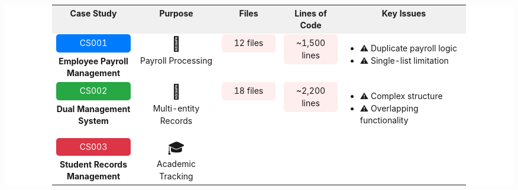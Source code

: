 <div align="center">
  <table style="width: 700px; border-collapse: collapse; margin-top: 30px; justify-content: center;">
    <tr style="background-color: #f0f0f0;">
      <th width="20%">Case Study</th>
      <th width="20%">Purpose</th>
      <th width="15%">Files</th>
      <th width="15%">Lines of Code</th>
      <th width="30%">Key Issues</th>
    </tr>
    <tr>
      <td align="center">
        <div style="background-color: #007bff; color: white; padding: 5px; border-radius: 5px; margin-bottom: 5px;">CS001</div>
        <b>Employee Payroll Management</b>
      </td>
      <td align="center">
        <div style="font-size: 24px;">💼</div>
        Payroll Processing
      </td>
      <td align="center">
        <div style="background-color: #ffeeee; padding: 5px; border-radius: 5px;">12 files</div>
      </td>
      <td align="center">
        <div style="background-color: #ffeeee; padding: 5px; border-radius: 5px;">~1,500 lines</div>
      </td>
      <td>
        <ul>
          <li>⚠️ Duplicate payroll logic</li>
          <li>⚠️ Single-list limitation</li>
        </ul>
      </td>
    </tr>
    <tr>
      <td align="center">
        <div style="background-color: #28a745; color: white; padding: 5px; border-radius: 5px; margin-bottom: 5px;">CS002</div>
        <b>Dual Management System</b>
      </td>
      <td align="center">
        <div style="font-size: 24px;">🔗</div>
        Multi-entity Records
      </td>
      <td align="center">
        <div style="background-color: #ffeeee; padding: 5px; border-radius: 5px;">18 files</div>
      </td>
      <td align="center">
        <div style="background-color: #ffeeee; padding: 5px; border-radius: 5px;">~2,200 lines</div>
      </td>
      <td>
        <ul>
          <li>⚠️ Complex structure</li>
          <li>⚠️ Overlapping functionality</li>
        </ul>
      </td>
    </tr>
    <tr>
      <td align="center">
        <div style="background-color: #dc3545; color: white; padding: 5px; border-radius: 5px; margin-bottom: 5px;">CS003</div>
        <b>Student Records Management</b>
      </td>
      <td align="center">
        <div style="font-size: 24px;">🎓</div>
        Academic Tracking